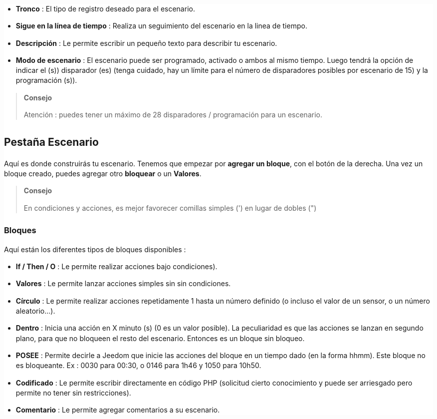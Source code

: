 -   **Tronco** : El tipo de registro deseado para el escenario.

-   **Sigue en la línea de tiempo** : Realiza un seguimiento del escenario
    en la linea de tiempo.

-   **Descripción** : Le permite escribir un pequeño texto para describir
    tu escenario.

-   **Modo de escenario** : El escenario puede ser programado, activado o
    ambos al mismo tiempo. Luego tendrá la opción de indicar el (s))
    disparador (es) (tenga cuidado, hay un límite para el número de disparadores posibles por escenario de 15) y la programación (s)).

> **Consejo**
>
> Atención : puedes tener un máximo de 28
> disparadores / programación para un escenario.

Pestaña Escenario
---------------

Aquí es donde construirás tu escenario. Tenemos que empezar
por **agregar un bloque**, con el botón de la derecha. Una vez un bloque
creado, puedes agregar otro **bloquear** o un **Valores**.

> **Consejo**
>
> En condiciones y acciones, es mejor favorecer comillas simples (') en lugar de dobles (")

### Bloques

Aquí están los diferentes tipos de bloques disponibles :

-   **If / Then / O** : Le permite realizar acciones
    bajo condiciones).

-   **Valores** : Le permite lanzar acciones simples sin
    sin condiciones.

-   **Círculo** : Le permite realizar acciones repetidamente
    1 hasta un número definido (o incluso el valor de un sensor, o un
    número aleatorio…).

-   **Dentro** : Inicia una acción en X minuto (s) (0 es un
    valor posible). La peculiaridad es que las acciones se lanzan
    en segundo plano, para que no bloqueen el resto del escenario.
    Entonces es un bloque sin bloqueo.

-   **POSEE** : Permite decirle a Jeedom que inicie las acciones del bloque en un
    tiempo dado (en la forma hhmm). Este bloque no es bloqueante. Ex :
    0030 para 00:30, o 0146 para 1h46 y 1050 para 10h50.

-   **Codificado** : Le permite escribir directamente en código PHP (solicitud
    cierto conocimiento y puede ser arriesgado pero permite no tener
    sin restricciones).

-   **Comentario** : Le permite agregar comentarios a su escenario.
